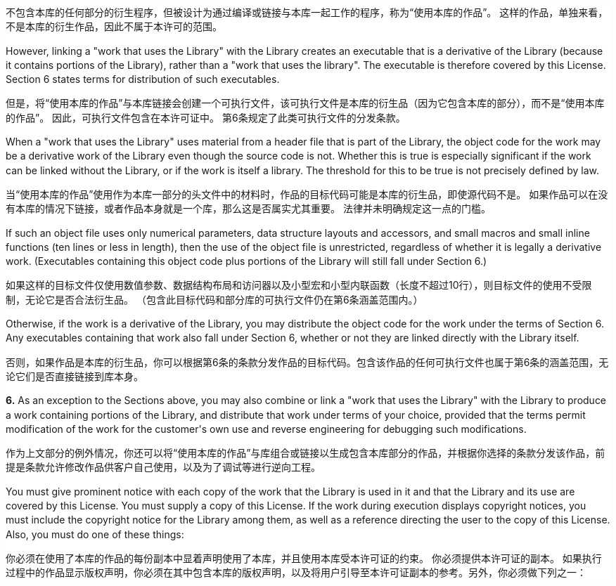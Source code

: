 不包含本库的任何部分的衍生程序，但被设计为通过编译或链接与本库一起工作的程序，称为“使用本库的作品”。 这样的作品，单独来看，不是本库的衍生作品，因此不属于本许可的范围。

However, linking a "work that uses the Library" with the Library
creates an executable that is a derivative of the Library (because it
contains portions of the Library), rather than a "work that uses the
library". The executable is therefore covered by this License. Section
6 states terms for distribution of such executables.

但是，将“使用本库的作品”与本库链接会创建一个可执行文件，该可执行文件是本库的衍生品（因为它包含本库的部分），而不是“使用本库的作品”。 因此，可执行文件包含在本许可证中。 第6条规定了此类可执行文件的分发条款。

When a "work that uses the Library" uses material from a header file
that is part of the Library, the object code for the work may be a
derivative work of the Library even though the source code is not.
Whether this is true is especially significant if the work can be
linked without the Library, or if the work is itself a library. The
threshold for this to be true is not precisely defined by law.

当“使用本库的作品”使用作为本库一部分的头文件中的材料时，作品的目标代码可能是本库的衍生品，即使源代码不是。 如果作品可以在没有本库的情况下链接，或者作品本身就是一个库，那么这是否属实尤其重要。 法律并未明确规定这一点的门槛。

If such an object file uses only numerical parameters, data structure
layouts and accessors, and small macros and small inline functions
(ten lines or less in length), then the use of the object file is
unrestricted, regardless of whether it is legally a derivative work.
(Executables containing this object code plus portions of the Library
will still fall under Section 6.)

如果这样的目标文件仅使用数值参数、数据结构布局和访问器以及小型宏和小型内联函数（长度不超过10行），则目标文件的使用不受限制，无论它是否合法衍生品。 （包含此目标代码和部分库的可执行文件仍在第6条涵盖范围内。）

Otherwise, if the work is a derivative of the Library, you may
distribute the object code for the work under the terms of Section 6.
Any executables containing that work also fall under Section 6,
whether or not they are linked directly with the Library itself.

否则，如果作品是本库的衍生品，你可以根据第6条的条款分发作品的目标代码。包含该作品的任何可执行文件也属于第6条的涵盖范围，无论它们是否直接链接到库本身。

**6.** As an exception to the Sections above, you may also combine or
link a "work that uses the Library" with the Library to produce a work
containing portions of the Library, and distribute that work under
terms of your choice, provided that the terms permit modification of
the work for the customer's own use and reverse engineering for
debugging such modifications.

作为上文部分的例外情况，你还可以将“使用本库的作品”与库组合或链接以生成包含本库部分的作品，并根据你选择的条款分发该作品，前提是条款允许修改作品供客户自己使用，以及为了调试等进行逆向工程。

You must give prominent notice with each copy of the work that the
Library is used in it and that the Library and its use are covered by
this License. You must supply a copy of this License. If the work
during execution displays copyright notices, you must include the
copyright notice for the Library among them, as well as a reference
directing the user to the copy of this License. Also, you must do one
of these things:

你必须在使用了本库的作品的每份副本中显着声明使用了本库，并且使用本库受本许可证的约束。 你必须提供本许可证的副本。 如果执行过程中的作品显示版权声明，你必须在其中包含本库的版权声明，以及将用户引导至本许可证副本的参考。另外，你必须做下列之一：
